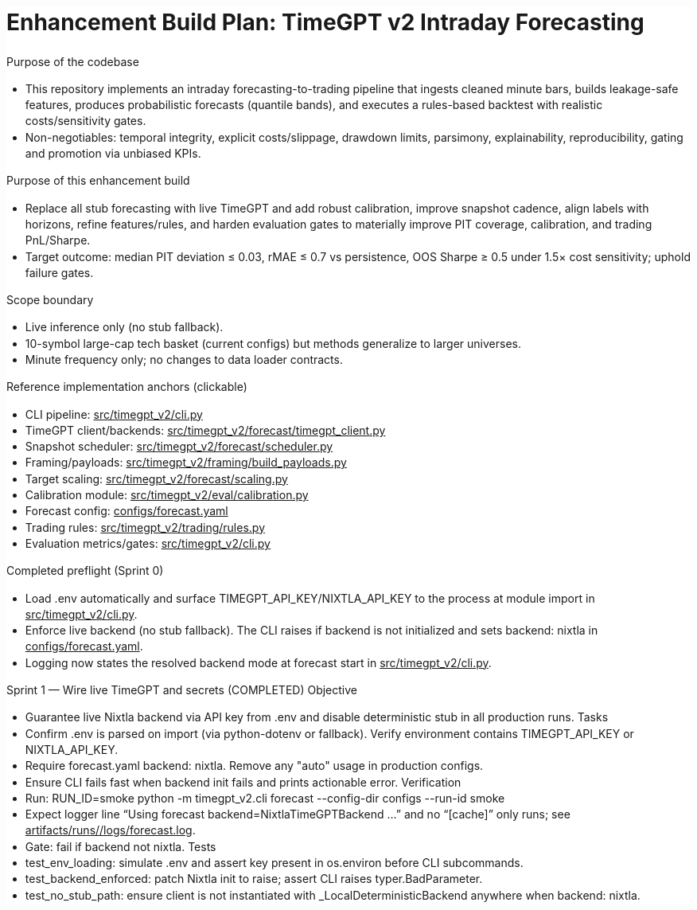 # Enhancement Build Plan: TimeGPT v2 Intraday Forecasting

Purpose of the codebase
- This repository implements an intraday forecasting-to-trading pipeline that ingests cleaned minute bars, builds leakage-safe features, produces probabilistic forecasts (quantile bands), and executes a rules-based backtest with realistic costs/sensitivity gates.
- Non-negotiables: temporal integrity, explicit costs/slippage, drawdown limits, parsimony, explainability, reproducibility, gating and promotion via unbiased KPIs.

Purpose of this enhancement build
- Replace all stub forecasting with live TimeGPT and add robust calibration, improve snapshot cadence, align labels with horizons, refine features/rules, and harden evaluation gates to materially improve PIT coverage, calibration, and trading PnL/Sharpe.
- Target outcome: median PIT deviation ≤ 0.03, rMAE ≤ 0.7 vs persistence, OOS Sharpe ≥ 0.5 under 1.5× cost sensitivity; uphold failure gates.

Scope boundary
- Live inference only (no stub fallback).
- 10-symbol large-cap tech basket (current configs) but methods generalize to larger universes.
- Minute frequency only; no changes to data loader contracts.

Reference implementation anchors (clickable)
- CLI pipeline: [src/timegpt_v2/cli.py](src/timegpt_v2/cli.py:1)
- TimeGPT client/backends: [src/timegpt_v2/forecast/timegpt_client.py](src/timegpt_v2/forecast/timegpt_client.py:1)
- Snapshot scheduler: [src/timegpt_v2/forecast/scheduler.py](src/timegpt_v2/forecast/scheduler.py:1)
- Framing/payloads: [src/timegpt_v2/framing/build_payloads.py](src/timegpt_v2/framing/build_payloads.py:1)
- Target scaling: [src/timegpt_v2/forecast/scaling.py](src/timegpt_v2/forecast/scaling.py:1)
- Calibration module: [src/timegpt_v2/eval/calibration.py](src/timegpt_v2/eval/calibration.py:1)
- Forecast config: [configs/forecast.yaml](configs/forecast.yaml:1)
- Trading rules: [src/timegpt_v2/trading/rules.py](src/timegpt_v2/trading/rules.py:1)
- Evaluation metrics/gates: [src/timegpt_v2/cli.py](src/timegpt_v2/cli.py:763)

Completed preflight (Sprint 0)
- Load .env automatically and surface TIMEGPT_API_KEY/NIXTLA_API_KEY to the process at module import in [src/timegpt_v2/cli.py](src/timegpt_v2/cli.py:15).
- Enforce live backend (no stub fallback). The CLI raises if backend is not initialized and sets backend: nixtla in [configs/forecast.yaml](configs/forecast.yaml:20).
- Logging now states the resolved backend mode at forecast start in [src/timegpt_v2/cli.py](src/timegpt_v2/cli.py:495).

Sprint 1 — Wire live TimeGPT and secrets (COMPLETED)
Objective
- Guarantee live Nixtla backend via API key from .env and disable deterministic stub in all production runs.
Tasks
- Confirm .env is parsed on import (via python-dotenv or fallback). Verify environment contains TIMEGPT_API_KEY or NIXTLA_API_KEY.
- Require forecast.yaml backend: nixtla. Remove any "auto" usage in production configs.
- Ensure CLI fails fast when backend init fails and prints actionable error.
Verification
- Run: RUN_ID=smoke python -m timegpt_v2.cli forecast --config-dir configs --run-id smoke
- Expect logger line “Using forecast backend=NixtlaTimeGPTBackend …” and no “[cache]” only runs; see [artifacts/runs/<run>/logs/forecast.log](artifacts/runs/).
- Gate: fail if backend not nixtla.
Tests
- test_env_loading: simulate .env and assert key present in os.environ before CLI subcommands.
- test_backend_enforced: patch Nixtla init to raise; assert CLI raises typer.BadParameter.
- test_no_stub_path: ensure client is not instantiated with _LocalDeterministicBackend anywhere when backend: nixtla.
